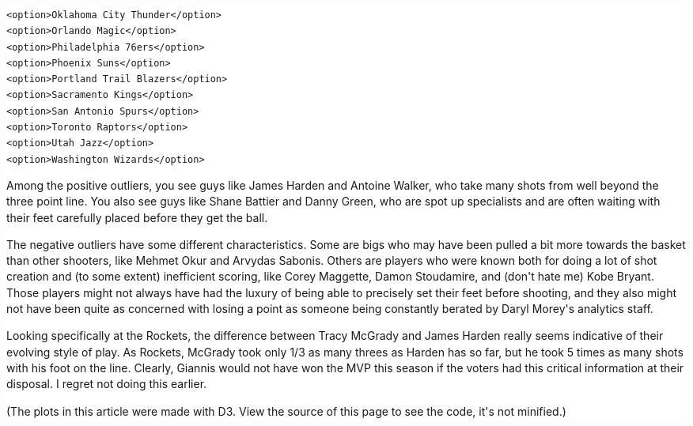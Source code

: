     <option>Oklahoma City Thunder</option>
    <option>Orlando Magic</option>
    <option>Philadelphia 76ers</option>
    <option>Phoenix Suns</option>
    <option>Portland Trail Blazers</option>
    <option>Sacramento Kings</option>
    <option>San Antonio Spurs</option>
    <option>Toronto Raptors</option>
    <option>Utah Jazz</option>
    <option>Washington Wizards</option>
  </select>
</form>

<div id="figure3"></div>

Among the positive outliers, you see guys like James Harden and Antoine Walker, who take many shots from well beyond the three point line. You also see guys like Shane Battier and Danny Green, who are spot up specialists and are often waiting with their feet carefully placed before they get the ball.

The negative outliers have some different characteristics. Some are bigs who may have been pulled a bit more towards the basket than other shooters, like Mehmet Okur and Arvydas Sabonis. Others are players who were known both for doing a lot of shot creation and (to some extent) inefficient scoring, like Corey Maggette, Damon Stoudamire, and (don't hate me) Kobe Bryant. Those players might not always have had the luxury of being able to precisely set their feet before shooting, and they also might not have been quite as concerned with losing a point as someone being constantly berated by Daryl Morey's analytics staff.

Looking specifically at the Rockets, the difference between Tracy McGrady and James Harden really seems indicative of their evolving style of play. As Rockets, McGrady took only 1/3 as many threes as Harden has so far, but he took 5 times as many shots with his foot on the line. Clearly, Giannis would not have won the MVP this season if the voters had this critical information at their disposal. I regret not doing this earlier.

(The plots in this article were made with D3. View the source of this page to see the code, it's not minified.)

<script src="https://cdnjs.cloudflare.com/ajax/libs/lodash.js/4.17.11/lodash.min.js"></script>
<script src="https://cdnjs.cloudflare.com/ajax/libs/d3/5.9.7/d3.min.js"></script>
<script>
// If rows is an array of objects, this is like a GROUP BY in SQL where the "fol" and "tpa" columns are aggregated by SUM
const aggregate = (rows, groupBys) => {
  const sorted = _.orderBy(rows, groupBys);

  const outRows = [];

  const validGroupBys = ["name", "pid", "season", "team"];
  for (const groupBy of groupBys) {
    if (!validGroupBys.includes(groupBy)) {
      throw new Error(`Invalid groupBy: "${groupBy}"`);
    }
  }

  let prevRowKey;
  let outRow;
  for (const row of sorted) {
    const rowKey = JSON.stringify(groupBys.map(groupBy => row[groupBy]));
    if (rowKey !== prevRowKey) {
      prevRowKey = rowKey;
      outRow = {
        fol: 0,
        tpa: 0
      };
      for (const groupBy of groupBys) {
        outRow[groupBy] = row[groupBy];
      }
      outRows.push(outRow);